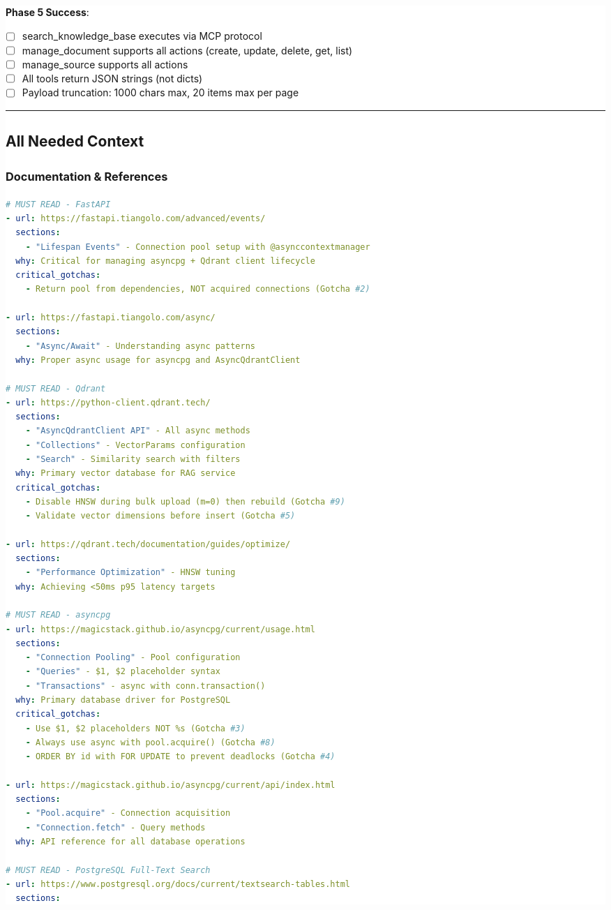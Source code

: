 **Phase 5 Success**:
- [ ] search_knowledge_base executes via MCP protocol
- [ ] manage_document supports all actions (create, update, delete, get, list)
- [ ] manage_source supports all actions
- [ ] All tools return JSON strings (not dicts)
- [ ] Payload truncation: 1000 chars max, 20 items max per page

---

## All Needed Context

### Documentation & References

```yaml
# MUST READ - FastAPI
- url: https://fastapi.tiangolo.com/advanced/events/
  sections:
    - "Lifespan Events" - Connection pool setup with @asynccontextmanager
  why: Critical for managing asyncpg + Qdrant client lifecycle
  critical_gotchas:
    - Return pool from dependencies, NOT acquired connections (Gotcha #2)

- url: https://fastapi.tiangolo.com/async/
  sections:
    - "Async/Await" - Understanding async patterns
  why: Proper async usage for asyncpg and AsyncQdrantClient

# MUST READ - Qdrant
- url: https://python-client.qdrant.tech/
  sections:
    - "AsyncQdrantClient API" - All async methods
    - "Collections" - VectorParams configuration
    - "Search" - Similarity search with filters
  why: Primary vector database for RAG service
  critical_gotchas:
    - Disable HNSW during bulk upload (m=0) then rebuild (Gotcha #9)
    - Validate vector dimensions before insert (Gotcha #5)

- url: https://qdrant.tech/documentation/guides/optimize/
  sections:
    - "Performance Optimization" - HNSW tuning
  why: Achieving <50ms p95 latency targets

# MUST READ - asyncpg
- url: https://magicstack.github.io/asyncpg/current/usage.html
  sections:
    - "Connection Pooling" - Pool configuration
    - "Queries" - $1, $2 placeholder syntax
    - "Transactions" - async with conn.transaction()
  why: Primary database driver for PostgreSQL
  critical_gotchas:
    - Use $1, $2 placeholders NOT %s (Gotcha #3)
    - Always use async with pool.acquire() (Gotcha #8)
    - ORDER BY id with FOR UPDATE to prevent deadlocks (Gotcha #4)

- url: https://magicstack.github.io/asyncpg/current/api/index.html
  sections:
    - "Pool.acquire" - Connection acquisition
    - "Connection.fetch" - Query methods
  why: API reference for all database operations

# MUST READ - PostgreSQL Full-Text Search
- url: https://www.postgresql.org/docs/current/textsearch-tables.html
  sections:
```